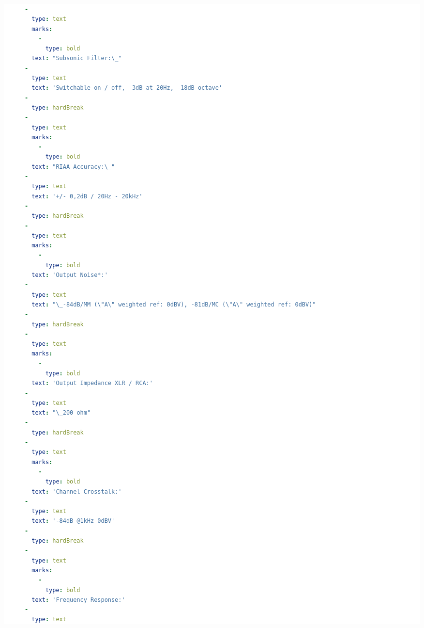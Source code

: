 ```yaml
      -
        type: text
        marks:
          -
            type: bold
        text: "Subsonic Filter:\_"
      -
        type: text
        text: 'Switchable on / off, -3dB at 20Hz, -18dB octave'
      -
        type: hardBreak
      -
        type: text
        marks:
          -
            type: bold
        text: "RIAA Accuracy:\_"
      -
        type: text
        text: '+/- 0,2dB / 20Hz - 20kHz'
      -
        type: hardBreak
      -
        type: text
        marks:
          -
            type: bold
        text: 'Output Noise*:'
      -
        type: text
        text: "\_-84dB/MM (\"A\" weighted ref: 0dBV), -81dB/MC (\"A\" weighted ref: 0dBV)"
      -
        type: hardBreak
      -
        type: text
        marks:
          -
            type: bold
        text: 'Output Impedance XLR / RCA:'
      -
        type: text
        text: "\_200 ohm"
      -
        type: hardBreak
      -
        type: text
        marks:
          -
            type: bold
        text: 'Channel Crosstalk:'
      -
        type: text
        text: '-84dB @1kHz 0dBV'
      -
        type: hardBreak
      -
        type: text
        marks:
          -
            type: bold
        text: 'Frequency Response:'
      -
        type: text
```